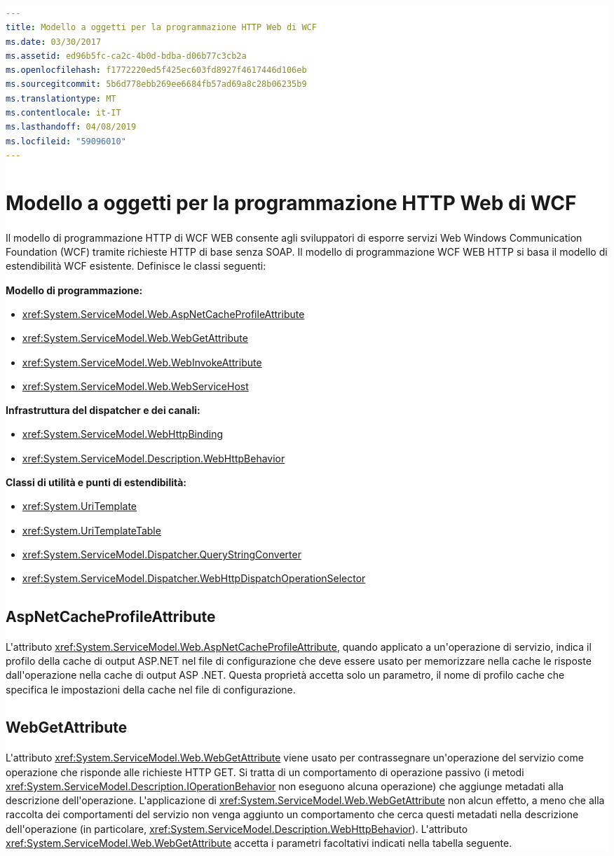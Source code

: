 ```yaml
---
title: Modello a oggetti per la programmazione HTTP Web di WCF
ms.date: 03/30/2017
ms.assetid: ed96b5fc-ca2c-4b0d-bdba-d06b77c3cb2a
ms.openlocfilehash: f1772220ed5f425ec603fd8927f4617446d106eb
ms.sourcegitcommit: 5b6d778ebb269ee6684fb57ad69a8c28b06235b9
ms.translationtype: MT
ms.contentlocale: it-IT
ms.lasthandoff: 04/08/2019
ms.locfileid: "59096010"
---
```

# <a name="wcf-web-http-programming-object-model"></a>Modello a oggetti per la programmazione HTTP Web di WCF
Il modello di programmazione HTTP di WCF WEB consente agli sviluppatori di esporre servizi Web Windows Communication Foundation (WCF) tramite richieste HTTP di base senza SOAP. Il modello di programmazione WCF WEB HTTP si basa il modello di estendibilità WCF esistente. Definisce le classi seguenti:  
  
 **Modello di programmazione:**  
  
-   <xref:System.ServiceModel.Web.AspNetCacheProfileAttribute>  
  
-   <xref:System.ServiceModel.Web.WebGetAttribute>  
  
-   <xref:System.ServiceModel.Web.WebInvokeAttribute>  
  
-   <xref:System.ServiceModel.Web.WebServiceHost>  
  
 **Infrastruttura del dispatcher e dei canali:**  
  
-   <xref:System.ServiceModel.WebHttpBinding>  
  
-   <xref:System.ServiceModel.Description.WebHttpBehavior>  
  
 **Classi di utilità e punti di estendibilità:**  
  
-   <xref:System.UriTemplate>  
  
-   <xref:System.UriTemplateTable>  
  
-   <xref:System.ServiceModel.Dispatcher.QueryStringConverter>  
  
-   <xref:System.ServiceModel.Dispatcher.WebHttpDispatchOperationSelector>  
  
## <a name="aspnetcacheprofileattribute"></a>AspNetCacheProfileAttribute  
 L'attributo <xref:System.ServiceModel.Web.AspNetCacheProfileAttribute>, quando applicato a un'operazione di servizio, indica il profilo della cache di output ASP.NET nel file di configurazione che deve essere usato per memorizzare nella cache le risposte dall'operazione nella cache di output ASP .NET. Questa proprietà accetta solo un parametro, il nome di profilo cache che specifica le impostazioni della cache nel file di configurazione.  
  
## <a name="webgetattribute"></a>WebGetAttribute  
 L'attributo <xref:System.ServiceModel.Web.WebGetAttribute> viene usato per contrassegnare un'operazione del servizio come operazione che risponde alle richieste HTTP GET. Si tratta di un comportamento di operazione passivo (i metodi <xref:System.ServiceModel.Description.IOperationBehavior> non eseguono alcuna operazione) che aggiunge metadati alla descrizione dell'operazione. L'applicazione di <xref:System.ServiceModel.Web.WebGetAttribute> non alcun effetto, a meno che alla raccolta dei comportamenti del servizio non venga aggiunto un comportamento che cerca questi metadati nella descrizione dell'operazione (in particolare, <xref:System.ServiceModel.Description.WebHttpBehavior>). L'attributo <xref:System.ServiceModel.Web.WebGetAttribute> accetta i parametri facoltativi indicati nella tabella seguente.  
  
